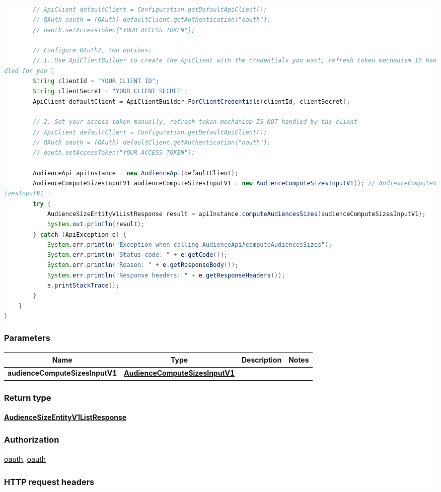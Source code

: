 ```java
        // ApiClient defaultClient = Configuration.getDefaultApiClient();
        // OAuth oauth = (OAuth) defaultClient.getAuthentication("oauth");
        // oauth.setAccessToken("YOUR ACCESS TOKEN");

        // Configure OAuth2, two options:
        // 1. Use ApiClientBuilder to create the ApiClient with the credentials you want, refresh token mechanism IS handled for you 💚
        String clientId = "YOUR CLIENT ID";
        String clientSecret = "YOUR CLIENT SECRET";
        ApiClient defaultClient = ApiClientBuilder.ForClientCredentials(clientId, clientSecret);
        
        // 2. Set your access token manually, refresh token mechanism IS NOT handled by the client
        // ApiClient defaultClient = Configuration.getDefaultApiClient();
        // OAuth oauth = (OAuth) defaultClient.getAuthentication("oauth");
        // oauth.setAccessToken("YOUR ACCESS TOKEN");

        AudienceApi apiInstance = new AudienceApi(defaultClient);
        AudienceComputeSizesInputV1 audienceComputeSizesInputV1 = new AudienceComputeSizesInputV1(); // AudienceComputeSizesInputV1 | 
        try {
            AudienceSizeEntityV1ListResponse result = apiInstance.computeAudiencesSizes(audienceComputeSizesInputV1);
            System.out.println(result);
        } catch (ApiException e) {
            System.err.println("Exception when calling AudienceApi#computeAudiencesSizes");
            System.err.println("Status code: " + e.getCode());
            System.err.println("Reason: " + e.getResponseBody());
            System.err.println("Response headers: " + e.getResponseHeaders());
            e.printStackTrace();
        }
    }
}
```

### Parameters


| Name | Type | Description  | Notes |
|------------- | ------------- | ------------- | -------------|
| **audienceComputeSizesInputV1** | [**AudienceComputeSizesInputV1**](AudienceComputeSizesInputV1.md)|  | |

### Return type

[**AudienceSizeEntityV1ListResponse**](AudienceSizeEntityV1ListResponse.md)

### Authorization

[oauth](../README.md#oauth), [oauth](../README.md#oauth)

### HTTP request headers
